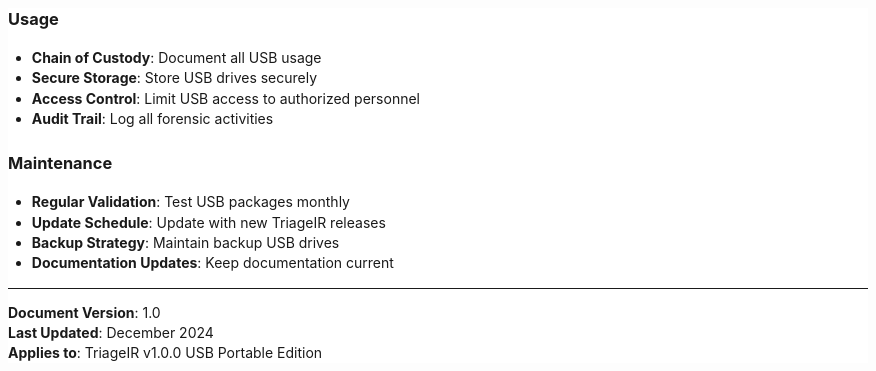 ### Usage
- **Chain of Custody**: Document all USB usage
- **Secure Storage**: Store USB drives securely
- **Access Control**: Limit USB access to authorized personnel
- **Audit Trail**: Log all forensic activities

### Maintenance
- **Regular Validation**: Test USB packages monthly
- **Update Schedule**: Update with new TriageIR releases
- **Backup Strategy**: Maintain backup USB drives
- **Documentation Updates**: Keep documentation current

---

**Document Version**: 1.0  
**Last Updated**: December 2024  
**Applies to**: TriageIR v1.0.0 USB Portable Edition